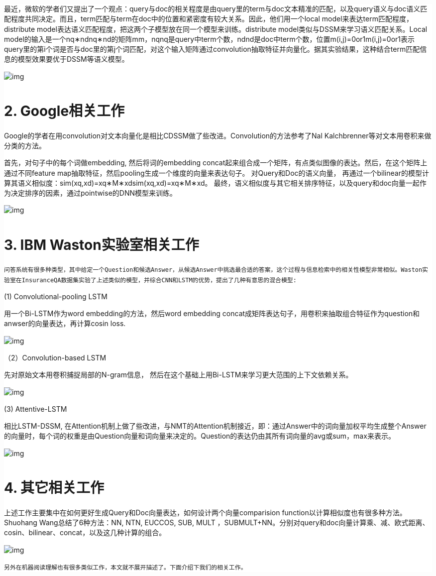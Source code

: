 最近，微软的学者们又提出了一个观点：query与doc的相关程度是由query里的term与doc文本精准的匹配，以及query语义与doc语义匹配程度共同决定。而且，term匹配与term在doc中的位置和紧密度有较大关系。因此，他们用一个local model来表达term匹配程度，distribute model表达语义匹配程度，把这两个子模型放在同一个模型来训练。distribute model类似与DSSM来学习语义匹配关系。Local model的输入是一个nq∗ndnq∗nd的矩阵mm，nqnq是query中term个数，ndnd是doc中term个数，位置m(i,j)=0or1m(i,j)=0or1表示query里的第i个词是否与doc里的第j个词匹配，对这个输入矩阵通过convolution抽取特征并向量化。据其实验结果，这种结合term匹配信息的模型效果要优于DSSM等语义模型。

![img](https://pic3.zhimg.com/80/v2-00ec174653861be85c8e0a8bec297938_hd.jpg)

# **2. Google相关工作**

Google的学者在用convolution对文本向量化是相比CDSSM做了些改进。Convolution的方法参考了Nal Kalchbrenner等对文本用卷积来做分类的方法。

首先，对句子中的每个词做embedding, 然后将词的embedding concat起来组合成一个矩阵，有点类似图像的表达。然后，在这个矩阵上通过不同feature map抽取特征，然后pooling生成一个维度的向量来表达句子。 对Query和Doc的语义向量， 再通过一个bilinear的模型计算其语义相似度：sim(xq,xd)=xq∗M∗xdsim(xq,xd)=xq∗M∗xd。 最终，语义相似度与其它相关排序特征，以及query和doc向量一起作为决定排序的因素，通过pointwise的DNN模型来训练。

![img](https://pic1.zhimg.com/80/v2-3e092adfdd8002c4165336975f8bce5a_hd.jpg)

# **3. IBM Waston实验室相关工作**

`问答系统有很多种类型，其中给定一个Question和候选Answer，从候选Answer中挑选最合适的答案，这个过程与信息检索中的相关性模型非常相似。Waston实验室在InsuranceQA数据集实验了上述类似的模型，并综合CNN和LSTM的优势，提出了几种有意思的混合模型:`

(1) Convolutional-pooling LSTM

用一个Bi-LSTM作为word embedding的方法，然后word embedding concat成矩阵表达句子，用卷积来抽取组合特征作为question和anwser的向量表达，再计算cosin loss.

![img](https://pic3.zhimg.com/80/v2-1010a0b63a462d7df702c27e3e7b80b3_hd.jpg)

（2）Convolution-based LSTM

先对原始文本用卷积捕捉局部的N-gram信息， 然后在这个基础上用Bi-LSTM来学习更大范围的上下文依赖关系。

![img](https://pic2.zhimg.com/80/v2-f5f8facb3edaed008003dda51da3fda5_hd.jpg)

(3) Attentive-LSTM

相比LSTM-DSSM, 在Attention机制上做了些改进，与NMT的Attention机制接近，即：通过Answer中的词向量加权平均生成整个Answer的向量时，每个词的权重是由Question向量和词向量来决定的。Question的表达仍由其所有词向量的avg或sum，max来表示。

![img](https://pic2.zhimg.com/80/v2-2dd029bafcb01cf3a2fe2304fe32b749_hd.jpg)

# **4. 其它相关工作**

上述工作主要集中在如何更好生成Query和Doc向量表达，如何设计两个向量comparision function以计算相似度也有很多种方法。Shuohang Wang总结了6种方法：NN, NTN, EUCCOS, SUB, MULT ，SUBMULT+NN。分别对query和doc向量计算乘、减、欧式距离、cosin、bilinear、concat，以及这几种计算的组合。

![img](https://pic1.zhimg.com/80/v2-6f007a1d4dfdc62fe5c840636fdbe8f2_hd.jpg)

`另外在机器阅读理解也有很多类似工作，本文就不展开描述了。下面介绍下我们的相关工作。`
